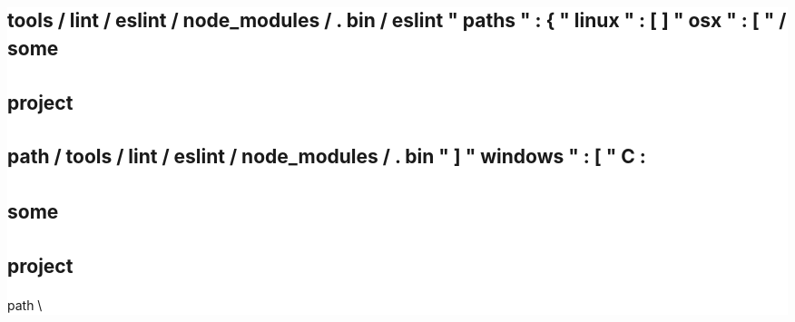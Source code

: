 tools
/
lint
/
eslint
/
node_modules
/
.
bin
/
eslint
"
paths
"
:
{
"
linux
"
:
[
]
"
osx
"
:
[
"
/
some
-
project
-
path
/
tools
/
lint
/
eslint
/
node_modules
/
.
bin
"
]
"
windows
"
:
[
"
C
:
\
\
some
-
project
-
path
\